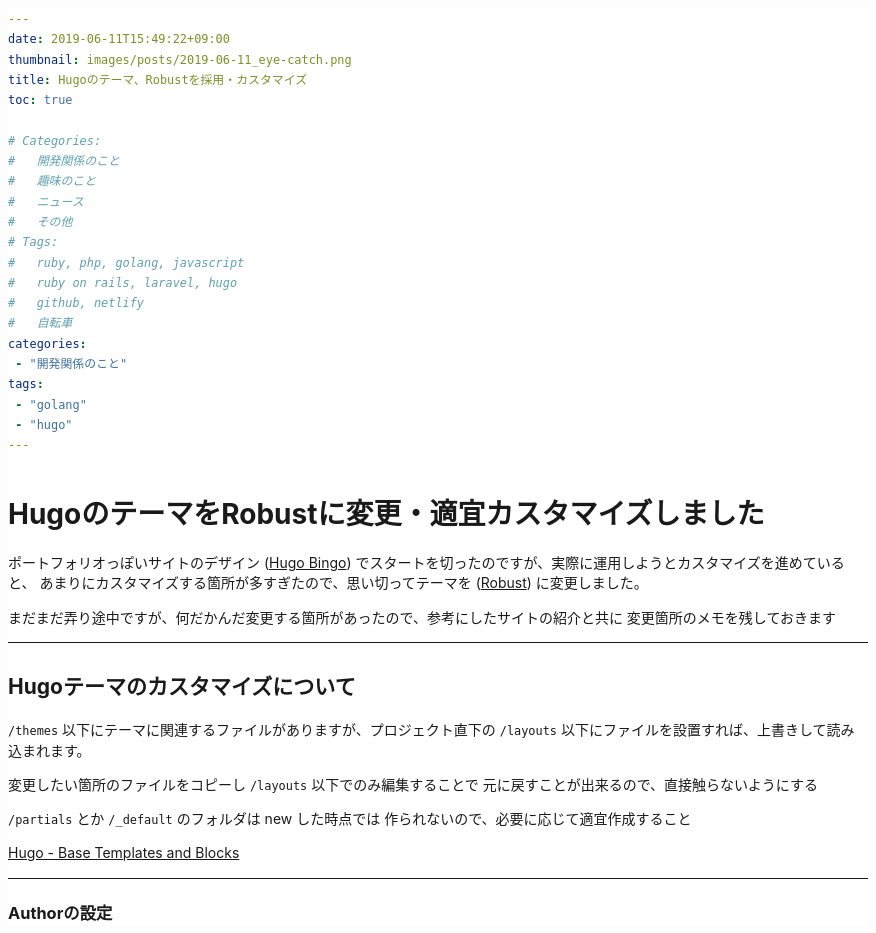 ```yaml
---
date: 2019-06-11T15:49:22+09:00
thumbnail: images/posts/2019-06-11_eye-catch.png
title: Hugoのテーマ、Robustを採用・カスタマイズ
toc: true

# Categories:
#   開発関係のこと
#   趣味のこと
#   ニュース
#   その他
# Tags:
#   ruby, php, golang, javascript
#   ruby on rails, laravel, hugo
#   github, netlify
#   自転車
categories:
 - "開発関係のこと"
tags:
 - "golang"
 - "hugo"
---
```


# HugoのテーマをRobustに変更・適宜カスタマイズしました

ポートフォリオっぽいサイトのデザイン ([Hugo Bingo](https://themes.gohugo.io/hugo-bingo/))
でスタートを切ったのですが、実際に運用しようとカスタマイズを進めていると、
あまりにカスタマイズする箇所が多すぎたので、思い切ってテーマを ([Robust](https://github.com/dim0627/hugo_theme_robust))
に変更しました。

まだまだ弄り途中ですが、何だかんだ変更する箇所があったので、参考にしたサイトの紹介と共に
変更箇所のメモを残しておきます

* * *

## Hugoテーマのカスタマイズについて

<code>/themes</code> 以下にテーマに関連するファイルがありますが、プロジェクト直下の
<code>/layouts</code> 以下にファイルを設置すれば、上書きして読み込まれます。

変更したい箇所のファイルをコピーし <code>/layouts</code> 以下でのみ編集することで
元に戻すことが出来るので、直接触らないようにする

<code>/partials</code> とか <code>/_default</code> のフォルダは new した時点では
作られないので、必要に応じて適宜作成すること

[Hugo - Base Templates and Blocks](https://gohugo.io/templates/base/)

* * *
### Authorの設定
